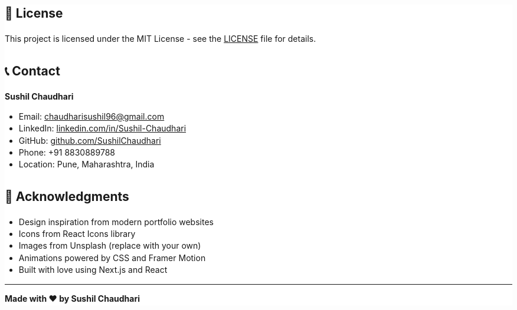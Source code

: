## 📄 License

This project is licensed under the MIT License - see the [LICENSE](LICENSE) file for details.

## 📞 Contact

**Sushil Chaudhari**
- Email: chaudharisushil96@gmail.com
- LinkedIn: [linkedin.com/in/Sushil-Chaudhari](https://www.linkedin.com/in/sushil-chaudhari-54460319b/)
- GitHub: [github.com/SushilChaudhari](https://github.com/SushilChaudhari)
- Phone: +91 8830889788
- Location: Pune, Maharashtra, India

## 🙏 Acknowledgments

- Design inspiration from modern portfolio websites
- Icons from React Icons library
- Images from Unsplash (replace with your own)
- Animations powered by CSS and Framer Motion
- Built with love using Next.js and React

---

**Made with ❤️ by Sushil Chaudhari**
